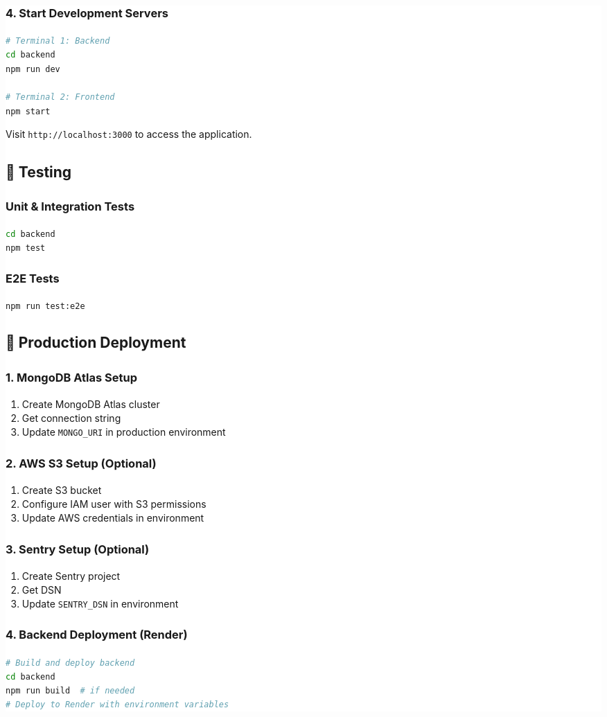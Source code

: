 ### 4. Start Development Servers
```bash
# Terminal 1: Backend
cd backend
npm run dev

# Terminal 2: Frontend
npm start
```

Visit `http://localhost:3000` to access the application.

## 🧪 Testing

### Unit & Integration Tests
```bash
cd backend
npm test
```

### E2E Tests
```bash
npm run test:e2e
```

## 🚀 Production Deployment

### 1. MongoDB Atlas Setup
1. Create MongoDB Atlas cluster
2. Get connection string
3. Update `MONGO_URI` in production environment

### 2. AWS S3 Setup (Optional)
1. Create S3 bucket
2. Configure IAM user with S3 permissions
3. Update AWS credentials in environment

### 3. Sentry Setup (Optional)
1. Create Sentry project
2. Get DSN
3. Update `SENTRY_DSN` in environment

### 4. Backend Deployment (Render)
```bash
# Build and deploy backend
cd backend
npm run build  # if needed
# Deploy to Render with environment variables
```
